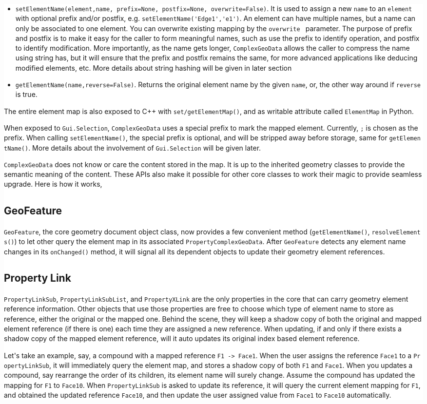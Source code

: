 * `setElementName(element,name, prefix=None, postfix=None, overwrite=False)`. It is used to assign a new 
  `name` to an `element` with optional prefix and/or postfix, e.g. `setElementName('Edge1','e1')`. An element
  can have multiple names, but a name can only be associated to one element.
  You can overwrite existing mapping by the `overwrite ` parameter. The purpose
  of prefix and postfix is to make it easy for the caller to form meaningful
  names, such as use the prefix to identify operation, and postfix to identify
  modification. More importantly, as the name gets longer, `ComplexGeoData`
  allows the caller to compress the name using string has, but it will ensure
  that the prefix and postfix remains the same, for more advanced applications
  like deducing modified elements, etc. More details about string hashing will
  be given in later section

* `getElementName(name,reverse=False)`. Returns the original element name
  by the given `name`, or, the other way around if `reverse` is true.

The entire element map is also exposed to C++ with `set/getElementMap()`, and 
as writable attribute called `ElementMap` in Python.

When exposed to `Gui.Selection`, `ComplexGeoData` uses a special prefix to mark
the mapped element. Currently, `;` is chosen as the prefix. When calling
`setElementName()`, the special prefix is optional, and will be stripped away before
storage, same for `getElementName()`. More details about the involvement of
`Gui.Selection` will be given later.

`ComplexGeoData` does not know or care the content stored in the map. It is up
to the inherited geometry classes to provide the semantic meaning of the 
content. These APIs also make it possible for other core classes to work
their magic to provide seamless upgrade. Here is how it works,

## GeoFeature

`GeoFeature`, the core geometry document object class, now provides a few
convenient method (`getElementName()`, `resolveElements()`) to let other query
the element map in its associated `PropertyComplexGeoData`. After `GeoFeature`
detects any element name changes in its `onChanged()` method, it will signal all
its dependent objects to update their geometry element references.

## Property Link

`PropertyLinkSub`, `PropertyLinkSubList`, and `PropertyXLink` are the only
properties in the core that can carry geometry element reference information.
Other objects that use those properties are free to choose which type of element
name to store as reference, either the original or the mapped one. Behind the
scene, they will keep a shadow copy of both the original and mapped element
reference (if there is one) each time they are assigned a new reference. When
updating, if and only if there exists a shadow copy of the mapped element
reference, will it auto updates its original index based element reference. 

Let's take an example, say, a compound with a mapped reference `F1 -> Face1`.
When the user assigns the reference `Face1` to a `PropertyLinkSub`, it will
immediately query the element map, and stores a shadow copy of both `F1` and
`Face1`. When you updates a compound, say rearrange the order of its children,
its element name will surely change. Assume the compound has updated the mapping
for `F1` to `Face10`. When `PropertyLinkSub` is asked to update its reference,
it will query the current element mapping for `F1`, and obtained the updated
reference `Face10`, and then update the user assigned value from `Face1` to
`Face10` automatically.
